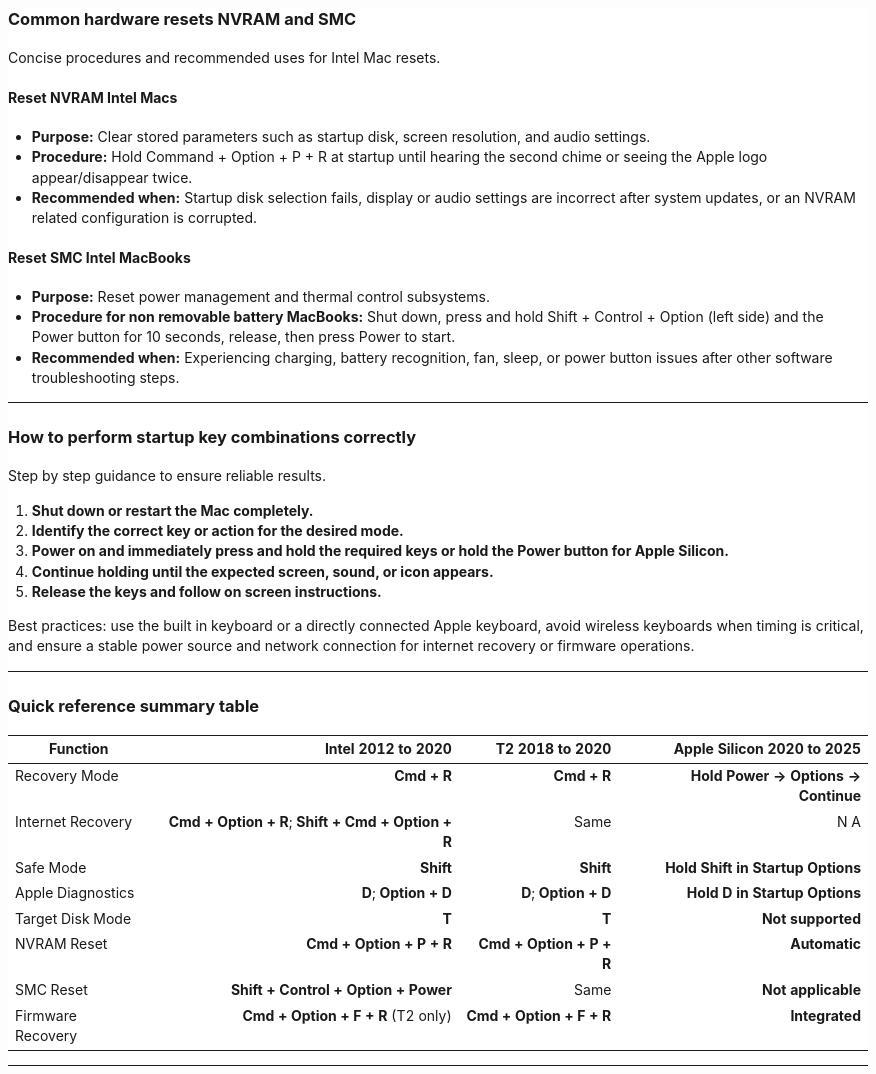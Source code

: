 
### Common hardware resets NVRAM and SMC
Concise procedures and recommended uses for Intel Mac resets.

#### Reset NVRAM Intel Macs
- **Purpose:** Clear stored parameters such as startup disk, screen resolution, and audio settings.  
- **Procedure:** Hold Command + Option + P + R at startup until hearing the second chime or seeing the Apple logo appear/disappear twice.  
- **Recommended when:** Startup disk selection fails, display or audio settings are incorrect after system updates, or an NVRAM related configuration is corrupted.

#### Reset SMC Intel MacBooks
- **Purpose:** Reset power management and thermal control subsystems.  
- **Procedure for non removable battery MacBooks:** Shut down, press and hold Shift + Control + Option (left side) and the Power button for 10 seconds, release, then press Power to start.  
- **Recommended when:** Experiencing charging, battery recognition, fan, sleep, or power button issues after other software troubleshooting steps.

---

### How to perform startup key combinations correctly
Step by step guidance to ensure reliable results.

1. **Shut down or restart the Mac completely.**  
2. **Identify the correct key or action for the desired mode.**  
3. **Power on and immediately press and hold the required keys or hold the Power button for Apple Silicon.**  
4. **Continue holding until the expected screen, sound, or icon appears.**  
5. **Release the keys and follow on screen instructions.**  

Best practices: use the built in keyboard or a directly connected Apple keyboard, avoid wireless keyboards when timing is critical, and ensure a stable power source and network connection for internet recovery or firmware operations.

---

### Quick reference summary table

| Function | Intel 2012 to 2020 | T2 2018 to 2020 | Apple Silicon 2020 to 2025 |
|---|---:|---:|---:|
| Recovery Mode | **Cmd + R** | **Cmd + R** | **Hold Power → Options → Continue** |
| Internet Recovery | **Cmd + Option + R**; **Shift + Cmd + Option + R** | Same | N A |
| Safe Mode | **Shift** | **Shift** | **Hold Shift in Startup Options** |
| Apple Diagnostics | **D**; **Option + D** | **D**; **Option + D** | **Hold D in Startup Options** |
| Target Disk Mode | **T** | **T** | **Not supported** |
| NVRAM Reset | **Cmd + Option + P + R** | **Cmd + Option + P + R** | **Automatic** |
| SMC Reset | **Shift + Control + Option + Power** | Same | **Not applicable** |
| Firmware Recovery | **Cmd + Option + F + R** (T2 only) | **Cmd + Option + F + R** | **Integrated** |

---